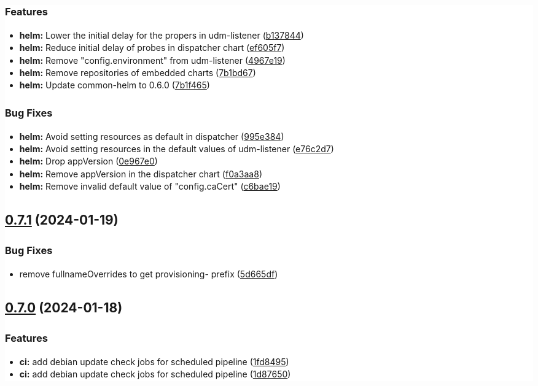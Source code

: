 ### Features

* **helm:** Lower the initial delay for the propers in udm-listener ([b137844](https://git.knut.univention.de/univention/customers/dataport/upx/provisioning/commit/b1378444ad144f566ecf56426abb1bd4abd4c9df))
* **helm:** Reduce initial delay of probes in dispatcher chart ([ef605f7](https://git.knut.univention.de/univention/customers/dataport/upx/provisioning/commit/ef605f73ba0d72ee898735adb9e1b6547d5fe856))
* **helm:** Remove "config.environment" from udm-listener ([4967e19](https://git.knut.univention.de/univention/customers/dataport/upx/provisioning/commit/4967e19c0e7f364e9f7de71e85b918f8d5951a6b))
* **helm:** Remove repositories of embedded charts ([7b1bd67](https://git.knut.univention.de/univention/customers/dataport/upx/provisioning/commit/7b1bd67aaf007fd05b4869586d3bdf0ed1e05b26))
* **helm:** Update common-helm to 0.6.0 ([7b1f465](https://git.knut.univention.de/univention/customers/dataport/upx/provisioning/commit/7b1f465f149c3671a25e6367ba780eebc2e660df))


### Bug Fixes

* **helm:** Avoid setting resources as default in dispatcher ([995e384](https://git.knut.univention.de/univention/customers/dataport/upx/provisioning/commit/995e384e7b8755948a6e1b67b37715ba3fe20dd5))
* **helm:** Avoid setting resources in the default values of udm-listener ([e76c2d7](https://git.knut.univention.de/univention/customers/dataport/upx/provisioning/commit/e76c2d7f0fcc5d25629f0226f77d09f9f7620acc))
* **helm:** Drop appVersion ([0e967e0](https://git.knut.univention.de/univention/customers/dataport/upx/provisioning/commit/0e967e0b0297e4c0545e4a982f3e15a60061819b))
* **helm:** Remove appVersion in the dispatcher chart ([f0a3aa8](https://git.knut.univention.de/univention/customers/dataport/upx/provisioning/commit/f0a3aa8f6421e93f48a2a4d461ba647df0e5e8fa))
* **helm:** Remove invalid default value of "config.caCert" ([c6bae19](https://git.knut.univention.de/univention/customers/dataport/upx/provisioning/commit/c6bae1931aa73c857ce9f106ab44f95bf8f7bd23))

## [0.7.1](https://git.knut.univention.de/univention/customers/dataport/upx/provisioning/compare/v0.7.0...v0.7.1) (2024-01-19)


### Bug Fixes

* remove fullnameOverrides to get provisioning- prefix ([5d665df](https://git.knut.univention.de/univention/customers/dataport/upx/provisioning/commit/5d665dfd567485e87fdf12f8321c61144773dbe6))

## [0.7.0](https://git.knut.univention.de/univention/customers/dataport/upx/provisioning/compare/v0.6.0...v0.7.0) (2024-01-18)


### Features

* **ci:** add debian update check jobs for scheduled pipeline ([1fd8495](https://git.knut.univention.de/univention/customers/dataport/upx/provisioning/commit/1fd84955d00f8817090dafadb1c6f875c4148d0a))
* **ci:** add debian update check jobs for scheduled pipeline ([1d87650](https://git.knut.univention.de/univention/customers/dataport/upx/provisioning/commit/1d87650e9fbde98c3927a43493a6f0296dc8e731))
